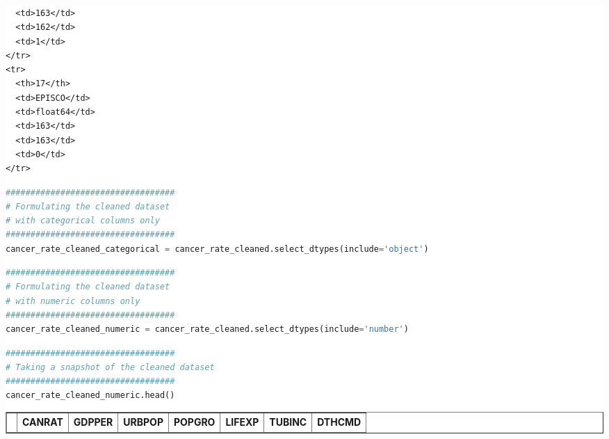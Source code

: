       <td>163</td>
      <td>162</td>
      <td>1</td>
    </tr>
    <tr>
      <th>17</th>
      <td>EPISCO</td>
      <td>float64</td>
      <td>163</td>
      <td>163</td>
      <td>0</td>
    </tr>
  </tbody>
</table>
</div>



```python
##################################
# Formulating the cleaned dataset
# with categorical columns only
##################################
cancer_rate_cleaned_categorical = cancer_rate_cleaned.select_dtypes(include='object')
```


```python
##################################
# Formulating the cleaned dataset
# with numeric columns only
##################################
cancer_rate_cleaned_numeric = cancer_rate_cleaned.select_dtypes(include='number')
```


```python
##################################
# Taking a snapshot of the cleaned dataset
##################################
cancer_rate_cleaned_numeric.head()
```




<div>
<style scoped>
    .dataframe tbody tr th:only-of-type {
        vertical-align: middle;
    }

    .dataframe tbody tr th {
        vertical-align: top;
    }

    .dataframe thead th {
        text-align: right;
    }
</style>
<table border="1" class="dataframe">
  <thead>
    <tr style="text-align: right;">
      <th></th>
      <th>CANRAT</th>
      <th>GDPPER</th>
      <th>URBPOP</th>
      <th>POPGRO</th>
      <th>LIFEXP</th>
      <th>TUBINC</th>
      <th>DTHCMD</th>